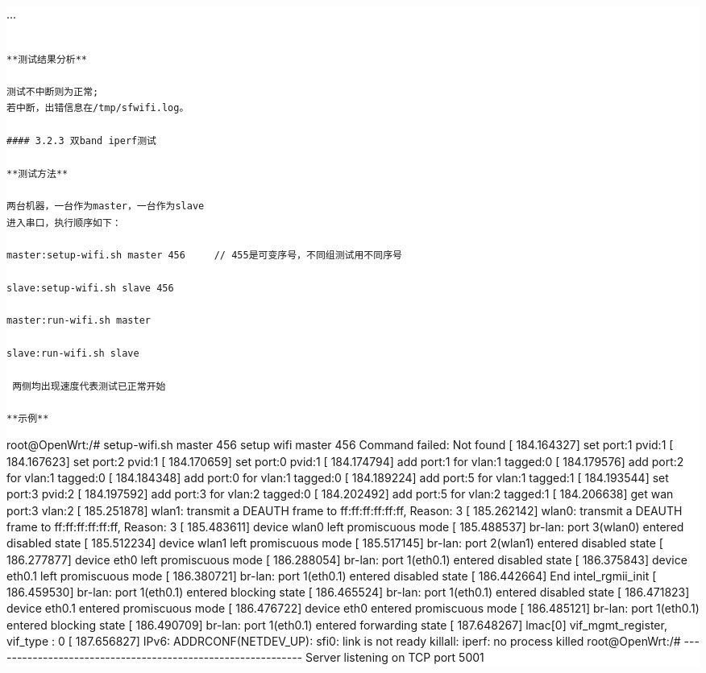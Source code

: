...
```

**测试结果分析**

测试不中断则为正常;
若中断，出错信息在/tmp/sfwifi.log。

#### 3.2.3 双band iperf测试

**测试方法**

两台机器，一台作为master，一台作为slave
进入串口，执行顺序如下：

master:setup-wifi.sh master 456     // 455是可变序号，不同组测试用不同序号

slave:setup-wifi.sh slave 456

master:run-wifi.sh master

slave:run-wifi.sh slave

 两侧均出现速度代表测试已正常开始

**示例**

```
root@OpenWrt:/# setup-wifi.sh master 456
setup wifi master 456
Command failed: Not found
[  184.164327] set port:1 pvid:1
[  184.167623] set port:2 pvid:1
[  184.170659] set port:0 pvid:1
[  184.174794] add port:1 for vlan:1 tagged:0
[  184.179576] add port:2 for vlan:1 tagged:0
[  184.184348] add port:0 for vlan:1 tagged:0
[  184.189224] add port:5 for vlan:1 tagged:1
[  184.193544] set port:3 pvid:2
[  184.197592] add port:3 for vlan:2 tagged:0
[  184.202492] add port:5 for vlan:2 tagged:1
[  184.206638] get wan port:3 vlan:2
[  185.251878] wlan1: transmit a DEAUTH frame to ff:ff:ff:ff:ff:ff, Reason: 3
[  185.262142] wlan0: transmit a DEAUTH frame to ff:ff:ff:ff:ff:ff, Reason: 3
[  185.483611] device wlan0 left promiscuous mode
[  185.488537] br-lan: port 3(wlan0) entered disabled state
[  185.512234] device wlan1 left promiscuous mode
[  185.517145] br-lan: port 2(wlan1) entered disabled state
[  186.277877] device eth0 left promiscuous mode
[  186.288054] br-lan: port 1(eth0.1) entered disabled state
[  186.375843] device eth0.1 left promiscuous mode
[  186.380721] br-lan: port 1(eth0.1) entered disabled state
[  186.442664] End intel_rgmii_init
[  186.459530] br-lan: port 1(eth0.1) entered blocking state
[  186.465524] br-lan: port 1(eth0.1) entered disabled state
[  186.471823] device eth0.1 entered promiscuous mode
[  186.476722] device eth0 entered promiscuous mode
[  186.485121] br-lan: port 1(eth0.1) entered blocking state
[  186.490709] br-lan: port 1(eth0.1) entered forwarding state
[  187.648267] lmac[0] vif_mgmt_register, vif_type : 0
[  187.656827] IPv6: ADDRCONF(NETDEV_UP): sfi0: link is not ready
killall: iperf: no process killed
root@OpenWrt:/# ------------------------------------------------------------
Server listening on TCP port 5001
